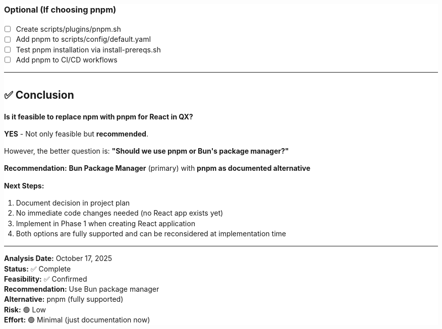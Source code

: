 ### Optional (If choosing pnpm)
- [ ] Create scripts/plugins/pnpm.sh
- [ ] Add pnpm to scripts/config/default.yaml
- [ ] Test pnpm installation via install-prereqs.sh
- [ ] Add pnpm to CI/CD workflows

---

## ✅ Conclusion

**Is it feasible to replace npm with pnpm for React in QX?**

**YES** - Not only feasible but **recommended**.

However, the better question is: **"Should we use pnpm or Bun's package manager?"**

**Recommendation:** **Bun Package Manager** (primary) with **pnpm as documented alternative**

**Next Steps:**
1. Document decision in project plan
2. No immediate code changes needed (no React app exists yet)
3. Implement in Phase 1 when creating React application
4. Both options are fully supported and can be reconsidered at implementation time

---

**Analysis Date:** October 17, 2025  
**Status:** ✅ Complete  
**Feasibility:** ✅ Confirmed  
**Recommendation:** Use Bun package manager  
**Alternative:** pnpm (fully supported)  
**Risk:** 🟢 Low  
**Effort:** 🟢 Minimal (just documentation now)
